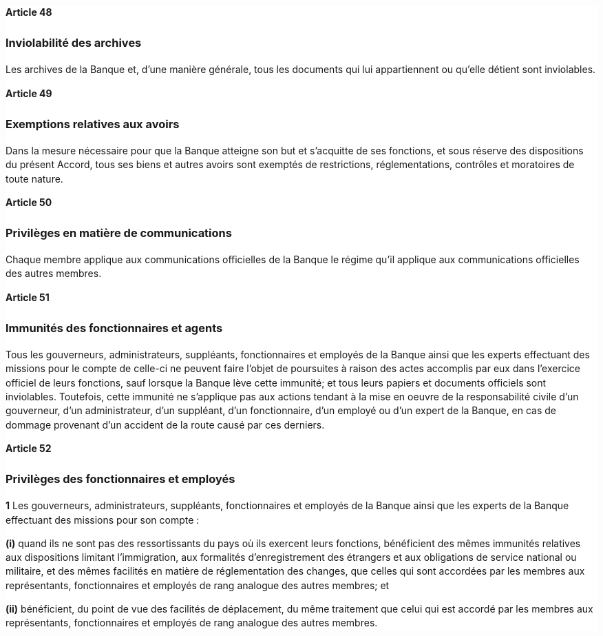 

**Article 48** 
### Inviolabilité des archives


Les archives de la Banque et, d’une manière générale, tous les documents qui lui appartiennent ou qu’elle détient sont inviolables.



**Article 49** 
### Exemptions relatives aux avoirs


Dans la mesure nécessaire pour que la Banque atteigne son but et s’acquitte de ses fonctions, et sous réserve des dispositions du présent Accord, tous ses biens et autres avoirs sont exemptés de restrictions, réglementations, contrôles et moratoires de toute nature.



**Article 50** 
### Privilèges en matière de communications


Chaque membre applique aux communications officielles de la Banque le régime qu’il applique aux communications officielles des autres membres.



**Article 51** 
### Immunités des fonctionnaires et agents


Tous les gouverneurs, administrateurs, suppléants, fonctionnaires et employés de la Banque ainsi que les experts effectuant des missions pour le compte de celle-ci ne peuvent faire l’objet de poursuites à raison des actes accomplis par eux dans l’exercice officiel de leurs fonctions, sauf lorsque la Banque lève cette immunité; et tous leurs papiers et documents officiels sont inviolables. Toutefois, cette immunité ne s’applique pas aux actions tendant à la mise en oeuvre de la responsabilité civile d’un gouverneur, d’un administrateur, d’un suppléant, d’un fonctionnaire, d’un employé ou d’un expert de la Banque, en cas de dommage provenant d’un accident de la route causé par ces derniers.



**Article 52** 
### Privilèges des fonctionnaires et employés


**1** Les gouverneurs, administrateurs, suppléants, fonctionnaires et employés de la Banque ainsi que les experts de la Banque effectuant des missions pour son compte :

**(i)** quand ils ne sont pas des ressortissants du pays où ils exercent leurs fonctions, bénéficient des mêmes immunités relatives aux dispositions limitant l’immigration, aux formalités d’enregistrement des étrangers et aux obligations de service national ou militaire, et des mêmes facilités en matière de réglementation des changes, que celles qui sont accordées par les membres aux représentants, fonctionnaires et employés de rang analogue des autres membres; et



**(ii)** bénéficient, du point de vue des facilités de déplacement, du même traitement que celui qui est accordé par les membres aux représentants, fonctionnaires et employés de rang analogue des autres membres.
